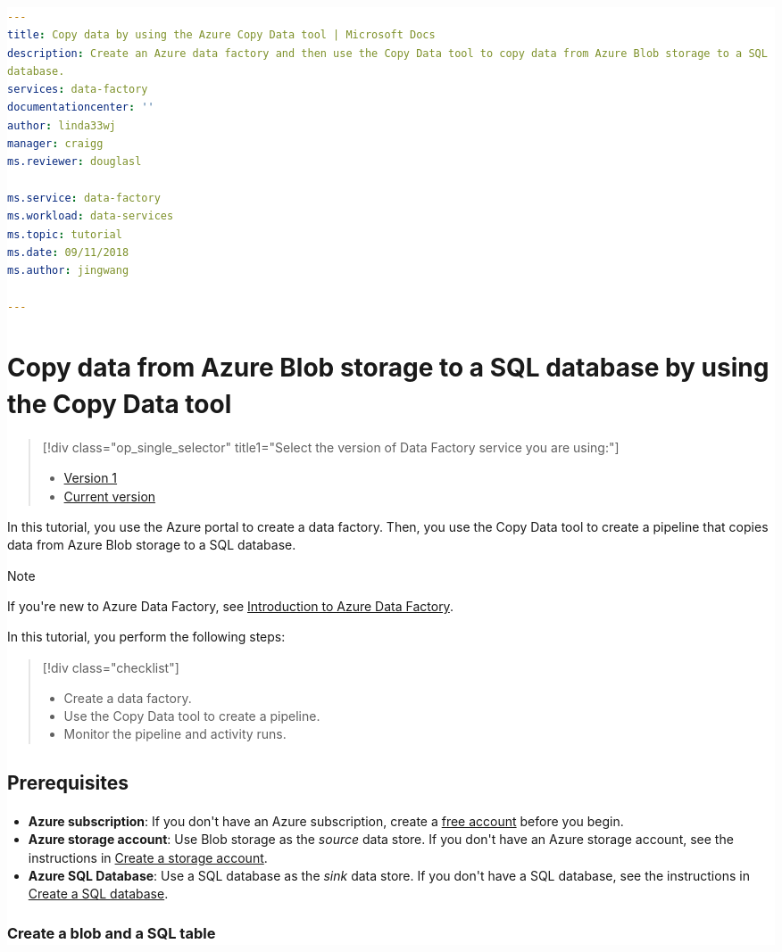 ```yaml
---
title: Copy data by using the Azure Copy Data tool | Microsoft Docs
description: Create an Azure data factory and then use the Copy Data tool to copy data from Azure Blob storage to a SQL database.
services: data-factory
documentationcenter: ''
author: linda33wj
manager: craigg
ms.reviewer: douglasl

ms.service: data-factory
ms.workload: data-services
ms.topic: tutorial
ms.date: 09/11/2018
ms.author: jingwang

---
```

# Copy data from Azure Blob storage to a SQL database by using the Copy Data tool
> [!div class="op_single_selector" title1="Select the version of Data Factory service you are using:"]
> * [Version 1](v1/data-factory-copy-data-from-azure-blob-storage-to-sql-database.md)
> * [Current version](tutorial-copy-data-tool.md)

In this tutorial, you use the Azure portal to create a data factory. Then, you use the Copy Data tool to create a pipeline that copies data from Azure Blob storage to a SQL database.

> [!NOTE]
> If you're new to Azure Data Factory, see [Introduction to Azure Data Factory](introduction.md).

In this tutorial, you perform the following steps:

> [!div class="checklist"]
> * Create a data factory.
> * Use the Copy Data tool to create a pipeline.
> * Monitor the pipeline and activity runs.

## Prerequisites

* **Azure subscription**: If you don't have an Azure subscription, create a [free account](https://azure.microsoft.com/free/) before you begin.
* **Azure storage account**: Use Blob storage as the _source_ data store. If you don't have an Azure storage account, see the instructions in [Create a storage account](../storage/common/storage-quickstart-create-account.md).
* **Azure SQL Database**: Use a SQL database as the _sink_ data store. If you don't have a SQL database, see the instructions in [Create a SQL database](../sql-database/sql-database-get-started-portal.md).

### Create a blob and a SQL table
